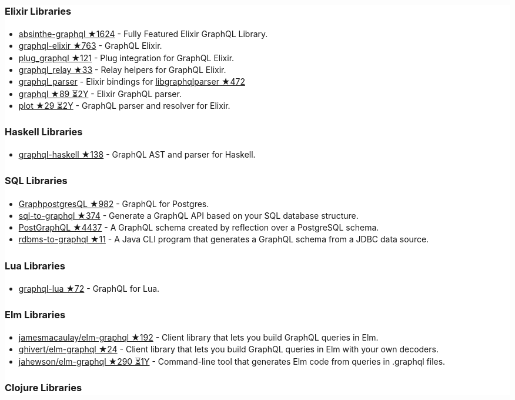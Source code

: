 ### Elixir Libraries

* [absinthe-graphql ★1624](https://github.com/absinthe-graphql/absinthe) - Fully Featured Elixir GraphQL Library.
* [graphql-elixir ★763](https://github.com/graphql-elixir/graphql) - GraphQL Elixir.
* [plug_graphql ★121](https://github.com/graphql-elixir/plug_graphql) - Plug integration for GraphQL Elixir.
* [graphql_relay ★33](https://github.com/graphql-elixir/graphql_relay) - Relay helpers for GraphQL Elixir.
* [graphql_parser](https://github.com/graphql-elixir/graphql_parser) - Elixir bindings for [libgraphqlparser ★472](https://github.com/graphql/libgraphqlparser)
* [graphql ★89 ⏳2Y](https://github.com/asonge/graphql) - Elixir GraphQL parser.
* [plot ★29 ⏳2Y](https://github.com/peburrows/plot) - GraphQL parser and resolver for Elixir.

<a name="lib-haskell" />

### Haskell Libraries

* [graphql-haskell ★138](https://github.com/jdnavarro/graphql-haskell) - GraphQL AST and parser for Haskell.

<a name="lib-sql" />

### SQL Libraries

* [GraphpostgresQL ★982](https://github.com/solidsnack/GraphpostgresQL) - GraphQL for Postgres.
* [sql-to-graphql ★374](https://github.com/rexxars/sql-to-graphql) - Generate a GraphQL API based on your SQL database structure.
* [PostGraphQL ★4437](https://github.com/postgraphql/postgraphql) - A GraphQL schema created by reflection over a PostgreSQL schema.
* [rdbms-to-graphql ★11](https://github.com/ebridges/rdbms-to-graphql) - A Java CLI program that generates a GraphQL schema from a JDBC data source.

<a name="lib-lua" />

### Lua Libraries

* [graphql-lua ★72](https://github.com/bjornbytes/graphql-lua) - GraphQL for Lua.

<a name="lib-elm" />

### Elm Libraries

* [jamesmacaulay/elm-graphql ★192](https://github.com/jamesmacaulay/elm-graphql) - Client library that lets you build GraphQL queries in Elm.
* [ghivert/elm-graphql ★24](https://github.com/ghivert/elm-graphql) - Client library that lets you build GraphQL queries in Elm with your own decoders.
* [jahewson/elm-graphql ★290 ⏳1Y](https://github.com/jahewson/elm-graphql) - Command-line tool that generates Elm code from queries in .graphql files.

<a name="lib-clojure" />

### Clojure Libraries
